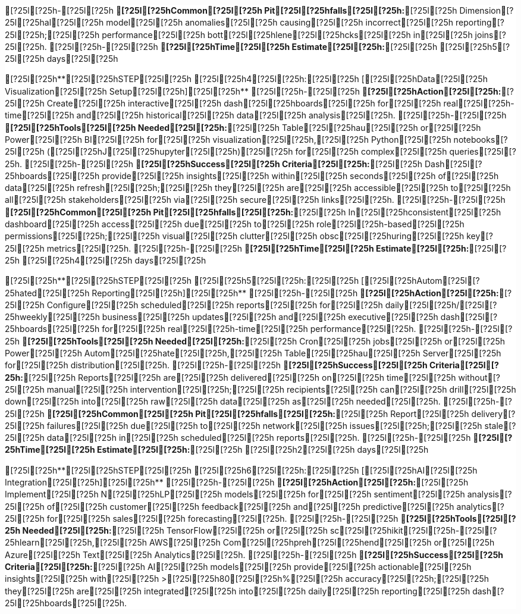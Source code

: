 [?25l[?25h-[?25l[?25h **[?25l[?25hCommon[?25l[?25h Pit[?25l[?25hfalls[?25l[?25h:**[?25l[?25h Dimension[?25l[?25hal[?25l[?25h model[?25l[?25h anomalies[?25l[?25h causing[?25l[?25h incorrect[?25l[?25h reporting[?25l[?25h;[?25l[?25h performance[?25l[?25h bott[?25l[?25hlene[?25l[?25hcks[?25l[?25h in[?25l[?25h joins[?25l[?25h.
[?25l[?25h-[?25l[?25h **[?25l[?25hTime[?25l[?25h Estimate[?25l[?25h:**[?25l[?25h [?25l[?25h5[?25l[?25h days[?25l[?25h

[?25l[?25h**[?25l[?25hSTEP[?25l[?25h [?25l[?25h4[?25l[?25h:[?25l[?25h [[?25l[?25hData[?25l[?25h Visualization[?25l[?25h Setup[?25l[?25h][?25l[?25h**
[?25l[?25h-[?25l[?25h **[?25l[?25hAction[?25l[?25h:**[?25l[?25h Create[?25l[?25h interactive[?25l[?25h dash[?25l[?25hboards[?25l[?25h for[?25l[?25h real[?25l[?25h-time[?25l[?25h and[?25l[?25h historical[?25l[?25h data[?25l[?25h analysis[?25l[?25h.
[?25l[?25h-[?25l[?25h **[?25l[?25hTools[?25l[?25h Needed[?25l[?25h:**[?25l[?25h Table[?25l[?25hau[?25l[?25h or[?25l[?25h Power[?25l[?25h BI[?25l[?25h for[?25l[?25h visualization[?25l[?25h,[?25l[?25h Python[?25l[?25h notebooks[?25l[?25h ([?25l[?25hJ[?25l[?25hupyter[?25l[?25h)[?25l[?25h for[?25l[?25h complex[?25l[?25h queries[?25l[?25h.
[?25l[?25h-[?25l[?25h **[?25l[?25hSuccess[?25l[?25h Criteria[?25l[?25h:**[?25l[?25h Dash[?25l[?25hboards[?25l[?25h provide[?25l[?25h insights[?25l[?25h within[?25l[?25h seconds[?25l[?25h of[?25l[?25h data[?25l[?25h refresh[?25l[?25h;[?25l[?25h they[?25l[?25h are[?25l[?25h accessible[?25l[?25h to[?25l[?25h all[?25l[?25h stakeholders[?25l[?25h via[?25l[?25h secure[?25l[?25h links[?25l[?25h.
[?25l[?25h-[?25l[?25h **[?25l[?25hCommon[?25l[?25h Pit[?25l[?25hfalls[?25l[?25h:**[?25l[?25h In[?25l[?25hconsistent[?25l[?25h dashboard[?25l[?25h access[?25l[?25h due[?25l[?25h to[?25l[?25h role[?25l[?25h-based[?25l[?25h permissions[?25l[?25h;[?25l[?25h visual[?25l[?25h clutter[?25l[?25h obsc[?25l[?25huring[?25l[?25h key[?25l[?25h metrics[?25l[?25h.
[?25l[?25h-[?25l[?25h **[?25l[?25hTime[?25l[?25h Estimate[?25l[?25h:**[?25l[?25h [?25l[?25h4[?25l[?25h days[?25l[?25h

[?25l[?25h**[?25l[?25hSTEP[?25l[?25h [?25l[?25h5[?25l[?25h:[?25l[?25h [[?25l[?25hAutom[?25l[?25hated[?25l[?25h Reporting[?25l[?25h][?25l[?25h**
[?25l[?25h-[?25l[?25h **[?25l[?25hAction[?25l[?25h:**[?25l[?25h Configure[?25l[?25h scheduled[?25l[?25h reports[?25l[?25h for[?25l[?25h daily[?25l[?25h/[?25l[?25hweekly[?25l[?25h business[?25l[?25h updates[?25l[?25h and[?25l[?25h executive[?25l[?25h dash[?25l[?25hboards[?25l[?25h for[?25l[?25h real[?25l[?25h-time[?25l[?25h performance[?25l[?25h.
[?25l[?25h-[?25l[?25h **[?25l[?25hTools[?25l[?25h Needed[?25l[?25h:**[?25l[?25h Cron[?25l[?25h jobs[?25l[?25h or[?25l[?25h Power[?25l[?25h Autom[?25l[?25hate[?25l[?25h,[?25l[?25h Table[?25l[?25hau[?25l[?25h Server[?25l[?25h for[?25l[?25h distribution[?25l[?25h.
[?25l[?25h-[?25l[?25h **[?25l[?25hSuccess[?25l[?25h Criteria[?25l[?25h:**[?25l[?25h Reports[?25l[?25h are[?25l[?25h delivered[?25l[?25h on[?25l[?25h time[?25l[?25h without[?25l[?25h manual[?25l[?25h intervention[?25l[?25h;[?25l[?25h recipients[?25l[?25h can[?25l[?25h drill[?25l[?25h down[?25l[?25h into[?25l[?25h raw[?25l[?25h data[?25l[?25h as[?25l[?25h needed[?25l[?25h.
[?25l[?25h-[?25l[?25h **[?25l[?25hCommon[?25l[?25h Pit[?25l[?25hfalls[?25l[?25h:**[?25l[?25h Report[?25l[?25h delivery[?25l[?25h failures[?25l[?25h due[?25l[?25h to[?25l[?25h network[?25l[?25h issues[?25l[?25h;[?25l[?25h stale[?25l[?25h data[?25l[?25h in[?25l[?25h scheduled[?25l[?25h reports[?25l[?25h.
[?25l[?25h-[?25l[?25h **[?25l[?25hTime[?25l[?25h Estimate[?25l[?25h:**[?25l[?25h [?25l[?25h2[?25l[?25h days[?25l[?25h

[?25l[?25h**[?25l[?25hSTEP[?25l[?25h [?25l[?25h6[?25l[?25h:[?25l[?25h [[?25l[?25hAI[?25l[?25h Integration[?25l[?25h][?25l[?25h**
[?25l[?25h-[?25l[?25h **[?25l[?25hAction[?25l[?25h:**[?25l[?25h Implement[?25l[?25h N[?25l[?25hLP[?25l[?25h models[?25l[?25h for[?25l[?25h sentiment[?25l[?25h analysis[?25l[?25h of[?25l[?25h customer[?25l[?25h feedback[?25l[?25h and[?25l[?25h predictive[?25l[?25h analytics[?25l[?25h for[?25l[?25h sales[?25l[?25h forecasting[?25l[?25h.
[?25l[?25h-[?25l[?25h **[?25l[?25hTools[?25l[?25h Needed[?25l[?25h:**[?25l[?25h TensorFlow[?25l[?25h or[?25l[?25h sc[?25l[?25hikit[?25l[?25h-[?25l[?25hlearn[?25l[?25h,[?25l[?25h AWS[?25l[?25h Com[?25l[?25hpreh[?25l[?25hend[?25l[?25h or[?25l[?25h Azure[?25l[?25h Text[?25l[?25h Analytics[?25l[?25h.
[?25l[?25h-[?25l[?25h **[?25l[?25hSuccess[?25l[?25h Criteria[?25l[?25h:**[?25l[?25h AI[?25l[?25h models[?25l[?25h provide[?25l[?25h actionable[?25l[?25h insights[?25l[?25h with[?25l[?25h >[?25l[?25h80[?25l[?25h%[?25l[?25h accuracy[?25l[?25h;[?25l[?25h they[?25l[?25h are[?25l[?25h integrated[?25l[?25h into[?25l[?25h daily[?25l[?25h reporting[?25l[?25h dash[?25l[?25hboards[?25l[?25h.